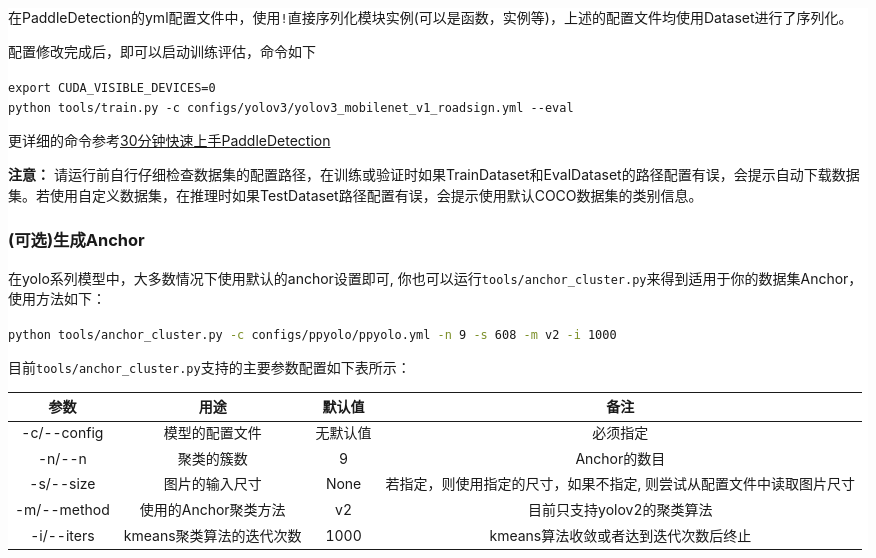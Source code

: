 
在PaddleDetection的yml配置文件中，使用`!`直接序列化模块实例(可以是函数，实例等)，上述的配置文件均使用Dataset进行了序列化。

配置修改完成后，即可以启动训练评估，命令如下

```
export CUDA_VISIBLE_DEVICES=0
python tools/train.py -c configs/yolov3/yolov3_mobilenet_v1_roadsign.yml --eval
```

更详细的命令参考[30分钟快速上手PaddleDetection](../GETTING_STARTED_cn.md)

**注意：**
请运行前自行仔细检查数据集的配置路径，在训练或验证时如果TrainDataset和EvalDataset的路径配置有误，会提示自动下载数据集。若使用自定义数据集，在推理时如果TestDataset路径配置有误，会提示使用默认COCO数据集的类别信息。



### (可选)生成Anchor
在yolo系列模型中，大多数情况下使用默认的anchor设置即可, 你也可以运行`tools/anchor_cluster.py`来得到适用于你的数据集Anchor，使用方法如下：
``` bash
python tools/anchor_cluster.py -c configs/ppyolo/ppyolo.yml -n 9 -s 608 -m v2 -i 1000
```
目前`tools/anchor_cluster.py`支持的主要参数配置如下表所示：

|    参数    |    用途    |    默认值    |    备注    |
|:------:|:------:|:------:|:------:|
| -c/--config | 模型的配置文件 | 无默认值 | 必须指定 |
| -n/--n | 聚类的簇数 | 9 | Anchor的数目 |
| -s/--size | 图片的输入尺寸 | None | 若指定，则使用指定的尺寸，如果不指定, 则尝试从配置文件中读取图片尺寸 |
|  -m/--method  |  使用的Anchor聚类方法  |  v2  |  目前只支持yolov2的聚类算法  |
|  -i/--iters  |  kmeans聚类算法的迭代次数  |  1000  | kmeans算法收敛或者达到迭代次数后终止 |
